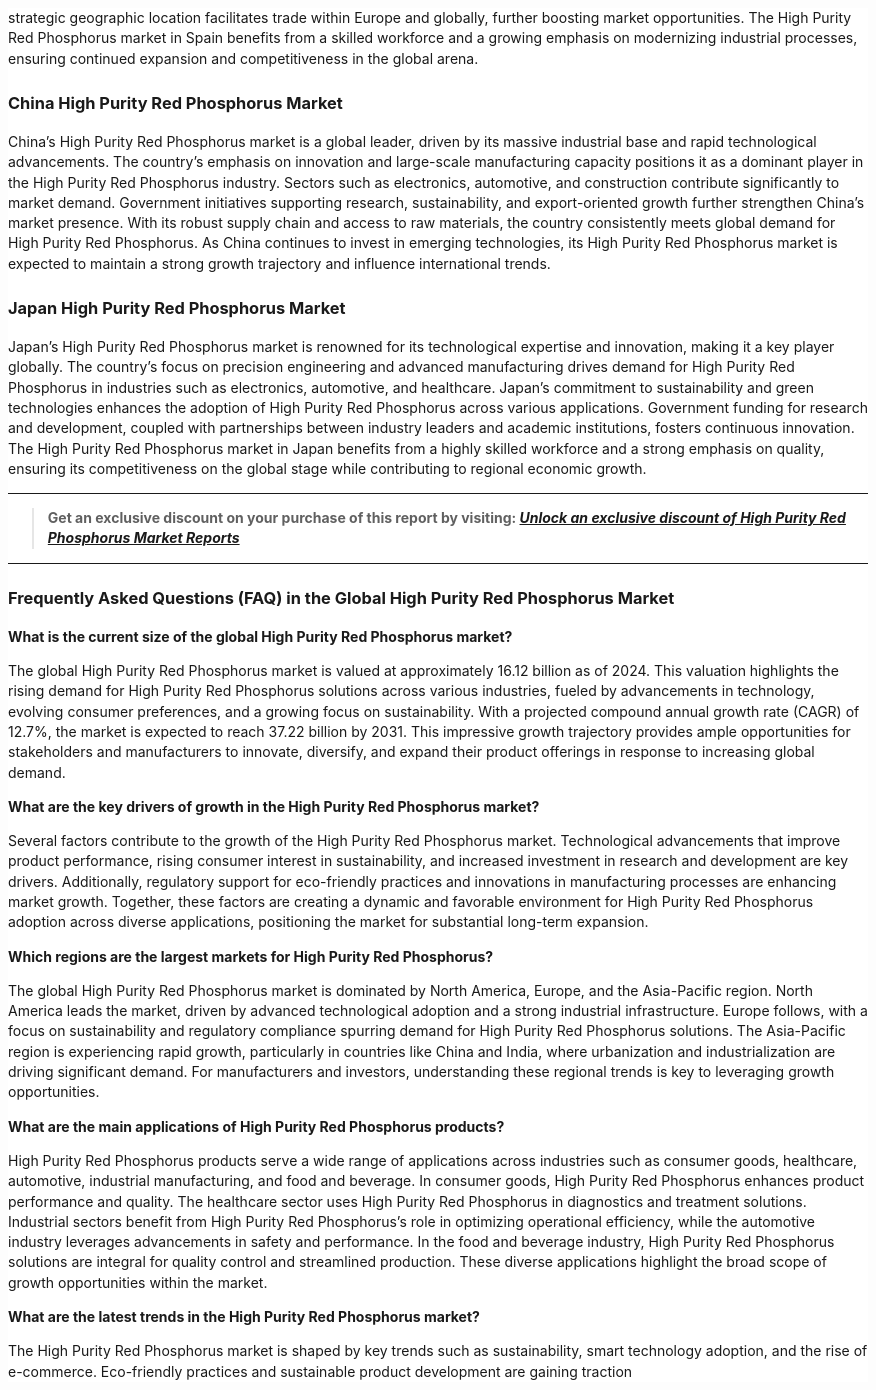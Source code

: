 strategic geographic location facilitates trade within Europe and globally, further boosting market opportunities. The High Purity Red Phosphorus market in Spain benefits from a skilled workforce and a growing emphasis on modernizing industrial processes, ensuring continued expansion and competitiveness in the global arena.</p><h3>China High Purity Red Phosphorus Market</h3><p>China&rsquo;s High Purity Red Phosphorus market is a global leader, driven by its massive industrial base and rapid technological advancements. The country&rsquo;s emphasis on innovation and large-scale manufacturing capacity positions it as a dominant player in the High Purity Red Phosphorus industry. Sectors such as electronics, automotive, and construction contribute significantly to market demand. Government initiatives supporting research, sustainability, and export-oriented growth further strengthen China&rsquo;s market presence. With its robust supply chain and access to raw materials, the country consistently meets global demand for High Purity Red Phosphorus. As China continues to invest in emerging technologies, its High Purity Red Phosphorus market is expected to maintain a strong growth trajectory and influence international trends.</p><h3>Japan High Purity Red Phosphorus Market</h3><p>Japan&rsquo;s High Purity Red Phosphorus market is renowned for its technological expertise and innovation, making it a key player globally. The country&rsquo;s focus on precision engineering and advanced manufacturing drives demand for High Purity Red Phosphorus in industries such as electronics, automotive, and healthcare. Japan&rsquo;s commitment to sustainability and green technologies enhances the adoption of High Purity Red Phosphorus across various applications. Government funding for research and development, coupled with partnerships between industry leaders and academic institutions, fosters continuous innovation. The High Purity Red Phosphorus market in Japan benefits from a highly skilled workforce and a strong emphasis on quality, ensuring its competitiveness on the global stage while contributing to regional economic growth.</p><hr /><blockquote><p><strong>Get an exclusive discount on your purchase of this report by visiting: <em><a href="://marketresearchpulse.com/ask-for-discount/46604?utm_source=Github&amp;utm_medium=023">Unlock an exclusive discount of High Purity Red Phosphorus Market Reports</a></em>&nbsp;</strong></p></blockquote><hr /><h3>Frequently Asked Questions (FAQ) in the Global High Purity Red Phosphorus Market</h3><p><strong>What is the current size of the global High Purity Red Phosphorus market?</strong></p><p>The global High Purity Red Phosphorus market is valued at approximately 16.12 billion as of 2024. This valuation highlights the rising demand for High Purity Red Phosphorus solutions across various industries, fueled by advancements in technology, evolving consumer preferences, and a growing focus on sustainability. With a projected compound annual growth rate (CAGR) of 12.7%, the market is expected to reach 37.22 billion by 2031. This impressive growth trajectory provides ample opportunities for stakeholders and manufacturers to innovate, diversify, and expand their product offerings in response to increasing global demand.</p><p><strong>What are the key drivers of growth in the High Purity Red Phosphorus market?</strong></p><p>Several factors contribute to the growth of the High Purity Red Phosphorus market. Technological advancements that improve product performance, rising consumer interest in sustainability, and increased investment in research and development are key drivers. Additionally, regulatory support for eco-friendly practices and innovations in manufacturing processes are enhancing market growth. Together, these factors are creating a dynamic and favorable environment for High Purity Red Phosphorus adoption across diverse applications, positioning the market for substantial long-term expansion.</p><p><strong>Which regions are the largest markets for High Purity Red Phosphorus?</strong></p><p>The global High Purity Red Phosphorus market is dominated by North America, Europe, and the Asia-Pacific region. North America leads the market, driven by advanced technological adoption and a strong industrial infrastructure. Europe follows, with a focus on sustainability and regulatory compliance spurring demand for High Purity Red Phosphorus solutions. The Asia-Pacific region is experiencing rapid growth, particularly in countries like China and India, where urbanization and industrialization are driving significant demand. For manufacturers and investors, understanding these regional trends is key to leveraging growth opportunities.</p><p><strong>What are the main applications of High Purity Red Phosphorus products?</strong></p><p>High Purity Red Phosphorus products serve a wide range of applications across industries such as consumer goods, healthcare, automotive, industrial manufacturing, and food and beverage. In consumer goods, High Purity Red Phosphorus enhances product performance and quality. The healthcare sector uses High Purity Red Phosphorus in diagnostics and treatment solutions. Industrial sectors benefit from High Purity Red Phosphorus&rsquo;s role in optimizing operational efficiency, while the automotive industry leverages advancements in safety and performance. In the food and beverage industry, High Purity Red Phosphorus solutions are integral for quality control and streamlined production. These diverse applications highlight the broad scope of growth opportunities within the market.</p><p><strong>What are the latest trends in the High Purity Red Phosphorus market?</strong></p><p>The High Purity Red Phosphorus market is shaped by key trends such as sustainability, smart technology adoption, and the rise of e-commerce. Eco-friendly practices and sustainable product development are gaining traction